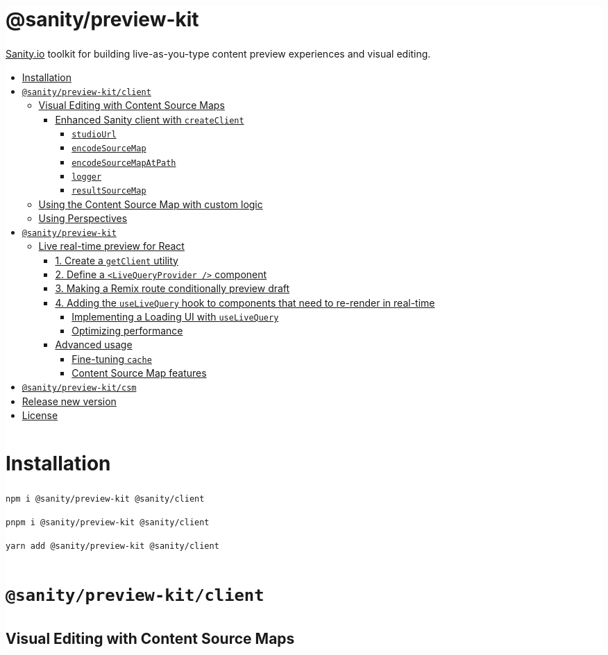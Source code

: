 # @sanity/preview-kit

[Sanity.io](https://www.sanity.io/?utm_source=github&utm_medium=readme&utm_campaign=preview-kit) toolkit for building live-as-you-type content preview experiences and visual editing.

- [Installation](#installation)
- [`@sanity/preview-kit/client`](#sanitypreview-kitclient)
  - [Visual Editing with Content Source Maps](#visual-editing-with-content-source-maps)
    - [Enhanced Sanity client with `createClient`](#enhanced-sanity-client-with-createclient)
      - [`studioUrl`](#studiourl)
      - [`encodeSourceMap`](#encodesourcemap)
      - [`encodeSourceMapAtPath`](#encodesourcemapatpath)
      - [`logger`](#logger)
      - [`resultSourceMap`](#resultsourcemap)
  - [Using the Content Source Map with custom logic](#using-the-content-source-map-with-custom-logic)
  - [Using Perspectives](#using-perspectives)
- [`@sanity/preview-kit`](#sanitypreview-kit-1)
  - [Live real-time preview for React](#live-real-time-preview-for-react)
    - [1. Create a `getClient` utility](#1-create-a-getclient-utility)
    - [2. Define a `<LiveQueryProvider />` component](#2-define-a-livequeryprovider--component)
    - [3. Making a Remix route conditionally preview draft](#3-making-a-remix-route-conditionally-preview-draft)
    - [4. Adding the `useLiveQuery` hook to components that need to re-render in real-time](#4-adding-the-uselivequery-hook-to-components-that-need-to-re-render-in-real-time)
      - [Implementing a Loading UI with `useLiveQuery`](#implementing-a-loading-ui-with-uselivequery)
      - [Optimizing performance](#optimizing-performance)
    - [Advanced usage](#advanced-usage)
      - [Fine-tuning `cache`](#fine-tuning-cache)
      - [Content Source Map features](#content-source-map-features)
- [`@sanity/preview-kit/csm`](#sanitypreview-kitcsm)
- [Release new version](#release-new-version)
- [License](#license)

# Installation

```bash
npm i @sanity/preview-kit @sanity/client
```

```bash
pnpm i @sanity/preview-kit @sanity/client
```

```bash
yarn add @sanity/preview-kit @sanity/client
```

# `@sanity/preview-kit/client`

## Visual Editing with Content Source Maps
